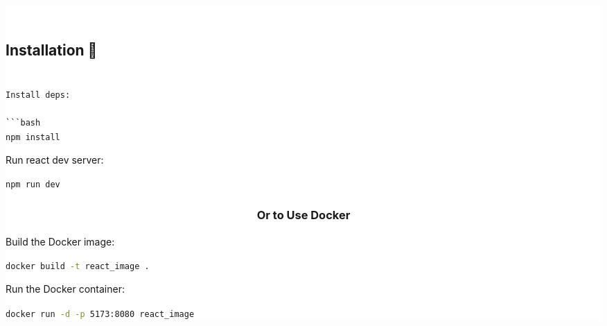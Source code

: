<br>



## Installation 💾

```

Install deps:

```bash
npm install
```

Run react dev server:

```bash
npm run dev
```

<h3 align="center">Or to Use Docker</h3>

Build the Docker image:

```bash
docker build -t react_image .
```

Run the Docker container:

```bash
docker run -d -p 5173:8080 react_image
```